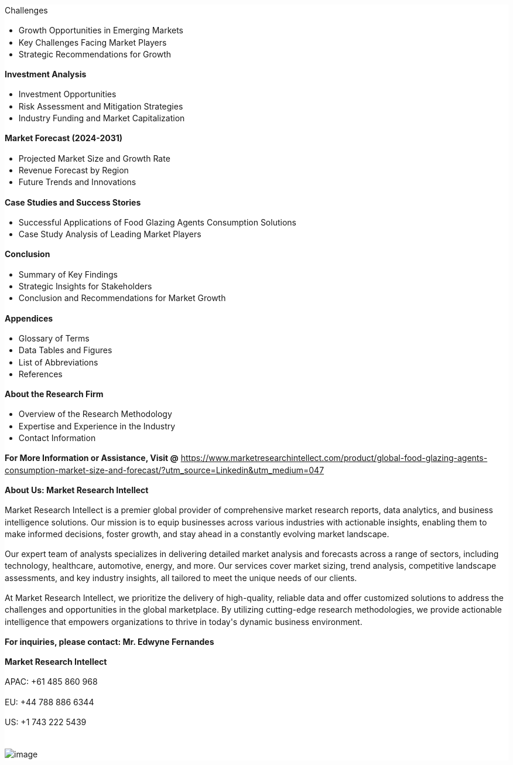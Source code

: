 Challenges</strong></p><ul><li>Growth Opportunities in Emerging Markets</li><li>Key Challenges Facing Market Players</li><li>Strategic Recommendations for Growth</li></ul><p><strong>Investment Analysis</strong></p><ul><li>Investment Opportunities</li><li>Risk Assessment and Mitigation Strategies</li><li>Industry Funding and Market Capitalization</li></ul><p><strong>Market Forecast (2024-2031)</strong></p><ul><li>Projected Market Size and Growth Rate</li><li>Revenue Forecast by Region</li><li>Future Trends and Innovations</li></ul><p><strong>Case Studies and Success Stories</strong></p><ul><li>Successful Applications of Food Glazing Agents Consumption Solutions</li><li>Case Study Analysis of Leading Market Players</li></ul><p><strong>Conclusion</strong></p><ul><li>Summary of Key Findings</li><li>Strategic Insights for Stakeholders</li><li>Conclusion and Recommendations for Market Growth</li></ul><p><strong>Appendices</strong></p><ul><li>Glossary of Terms</li><li>Data Tables and Figures</li><li>List of Abbreviations</li><li>References</li></ul><p><strong>About the Research Firm</strong></p><ul><li>Overview of the Research Methodology</li><li>Expertise and Experience in the Industry</li><li>Contact Information</li></ul></div><div class="article-main__content" data-test-id="publishing-text-block"><p><span class="font-[700]"><strong>For More Information or Assistance, Visit @</strong>&nbsp;<a href="https://www.marketresearchintellect.com/product/global-food-glazing-agents-consumption-market-size-and-forecast/?utm_source=Linkedin&utm_medium=047">https://www.marketresearchintellect.com/product/global-food-glazing-agents-consumption-market-size-and-forecast/?utm_source=Linkedin&utm_medium=047</a></span></p><p><strong>About Us: Market Research Intellect</strong></p><p>Market Research Intellect is a premier global provider of comprehensive market research reports, data analytics, and business intelligence solutions. Our mission is to equip businesses across various industries with actionable insights, enabling them to make informed decisions, foster growth, and stay ahead in a constantly evolving market landscape.</p><p>Our expert team of analysts specializes in delivering detailed market analysis and forecasts across a range of sectors, including technology, healthcare, automotive, energy, and more. Our services cover market sizing, trend analysis, competitive landscape assessments, and key industry insights, all tailored to meet the unique needs of our clients.</p><p>At Market Research Intellect, we prioritize the delivery of high-quality, reliable data and offer customized solutions to address the challenges and opportunities in the global marketplace. By utilizing cutting-edge research methodologies, we provide actionable intelligence that empowers organizations to thrive in today's dynamic business environment.</p><p><strong>For inquiries, please contact: Mr. Edwyne Fernandes</strong></p><p><strong>Market Research Intellect</strong></p><p>APAC: +61 485 860 968</p><p>EU: +44 788 886 6344</p><p>US: +1 743 222 5439</p></div><div class="article-main__content" data-test-id="publishing-text-block">&nbsp;</div>
![image](https://github.com/user-attachments/assets/82720d2e-74c6-4a6d-9b71-c9017bc452e6)
